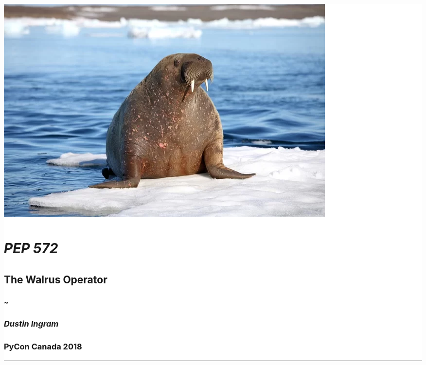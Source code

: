 ![left](images/babywalrus.png)

# *PEP 572*
## The Walrus Operator
##### ~
### *Dustin Ingram*
### PyCon Canada 2018

---
